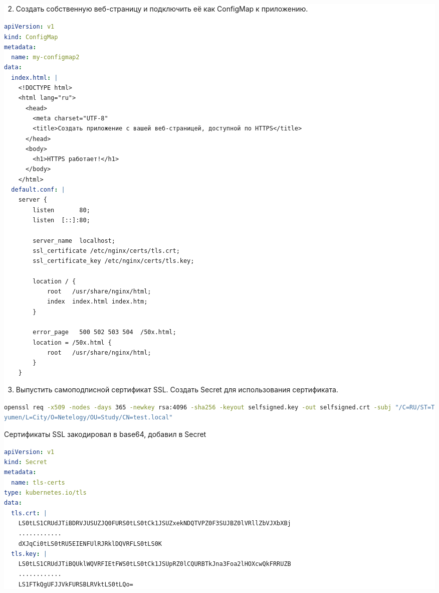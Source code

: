 2. Создать собственную веб-страницу и подключить её как ConfigMap к приложению.

```yaml
apiVersion: v1
kind: ConfigMap
metadata:
  name: my-configmap2
data:
  index.html: | 
    <!DOCTYPE html>
    <html lang="ru">
      <head>
        <meta charset="UTF-8"
        <title>Создать приложение с вашей веб-страницей, доступной по HTTPS</title>
      </head>
      <body>
        <h1>HTTPS работает!</h1>
      </body>
    </html>
  default.conf: | 
    server {
        listen       80;
        listen  [::]:80;

        server_name  localhost;
        ssl_certificate /etc/nginx/certs/tls.crt;
        ssl_certificate_key /etc/nginx/certs/tls.key;

        location / {
            root   /usr/share/nginx/html;
            index  index.html index.htm;
        }

        error_page   500 502 503 504  /50x.html;
        location = /50x.html {
            root   /usr/share/nginx/html;
        }
    }

```

3. Выпустить самоподписной сертификат SSL. Создать Secret для использования сертификата.

```bash
openssl req -x509 -nodes -days 365 -newkey rsa:4096 -sha256 -keyout selfsigned.key -out selfsigned.crt -subj "/C=RU/ST=Tyumen/L=City/O=Netelogy/OU=Study/CN=test.local"
```
Сертификаты SSL закодировал в base64, добавил в Secret

```yaml
apiVersion: v1
kind: Secret
metadata:
  name: tls-certs
type: kubernetes.io/tls
data:
  tls.crt: | 
    LS0tLS1CRUdJTiBDRVJUSUZJQ0FURS0tLS0tCk1JSUZxekNDQTVPZ0F3SUJBZ0lVRllZbVJXbXBj
    ............
    dXJqCi0tLS0tRU5EIENFUlRJRklDQVRFLS0tLS0K
  tls.key: | 
    LS0tLS1CRUdJTiBQUklWQVRFIEtFWS0tLS0tCk1JSUpRZ0lCQURBTkJna3Foa2lHOXcwQkFRRUZB
    ............
    LS1FTkQgUFJJVkFURSBLRVktLS0tLQo=

```
